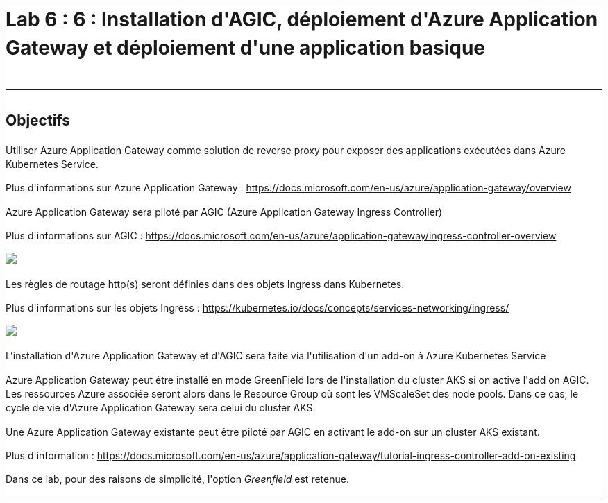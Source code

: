 ##
# Lab 6 : 6 : Installation d'AGIC, déploiement d'Azure Application Gateway et déploiement d'une application basique
#
      
--------------------------------------------------------------------------------------------------------

## Objectifs
Utiliser Azure Application Gateway comme solution de reverse proxy pour exposer des applications exécutées dans Azure Kubernetes Service.

Plus d'informations sur Azure Application Gateway : https://docs.microsoft.com/en-us/azure/application-gateway/overview

Azure Application Gateway sera piloté par AGIC (Azure Application Gateway Ingress Controller)

Plus d'informations sur AGIC : https://docs.microsoft.com/en-us/azure/application-gateway/ingress-controller-overview

<img width='800' src='../images/architecture-AGIC.png'/>

Les règles de routage http(s) seront définies dans des objets Ingress dans Kubernetes.

Plus d'informations sur les objets Ingress : https://kubernetes.io/docs/concepts/services-networking/ingress/

[![](https://mermaid.ink/img/pako:eNqNkstuwyAQRX8F4U0r2VHqPlSRKqt0UamLqlnaWWAYJygYLB59KMm_Fxcix-qmGwbuXA7DwAEzzQETXKutof0Ovb4vaoUQkwKUu6pi3FwXM_QSHGBt0VFFt8DRU2OWSGrKUUMlVQwMmhVLEV1Vcm9-aUksiuXRaO_CEhkv4WjBfAgG1TrGaLa-iaUw6a0DcwGI-WgOsF7zm-pN881fvRx1UDzeiFq7ghb1kgqFWiElyTjnuXVG74FkbdumefEpuNuRu_4rZ1pqQ7L5fL6YQPaPNiFuywcG9_-ihNyUkm6YSONWkjVNM8WUIyaeOJLO3clTB_KhL8NQDmVe-OJjxgZM5FhFiiFTK5zjDkxHBQ9_4zB4a-x20EGNSZhyaKmXrg7f5hSsvufUwTMXThtMnPGQY-qdXn8rdl5Hz0rQ8LhdFE8_U8nfpA)](https://mermaid.live/edit#pako:eNqNkstuwyAQRX8F4U0r2VHqPlSRKqt0UamLqlnaWWAYJygYLB59KMm_Fxcix-qmGwbuXA7DwAEzzQETXKutof0Ovb4vaoUQkwKUu6pi3FwXM_QSHGBt0VFFt8DRU2OWSGrKUUMlVQwMmhVLEV1Vcm9-aUksiuXRaO_CEhkv4WjBfAgG1TrGaLa-iaUw6a0DcwGI-WgOsF7zm-pN881fvRx1UDzeiFq7ghb1kgqFWiElyTjnuXVG74FkbdumefEpuNuRu_4rZ1pqQ7L5fL6YQPaPNiFuywcG9_-ihNyUkm6YSONWkjVNM8WUIyaeOJLO3clTB_KhL8NQDmVe-OJjxgZM5FhFiiFTK5zjDkxHBQ9_4zB4a-x20EGNSZhyaKmXrg7f5hSsvufUwTMXThtMnPGQY-qdXn8rdl5Hz0rQ8LhdFE8_U8nfpA)

L'installation d'Azure Application Gateway et d'AGIC sera faite via l'utilisation d'un add-on à Azure Kubernetes Service

Azure Application Gateway peut être installé en mode GreenField lors de l'installation du cluster AKS si on active l'add on AGIC. Les ressources Azure associée seront alors dans le Resource Group où sont les VMScaleSet des node pools. Dans ce cas, le cycle de vie d'Azure Application Gateway sera celui du cluster AKS.

Une Azure Application Gateway existante peut être piloté par AGIC en activant le add-on sur un cluster AKS existant. 

Plus d'information : https://docs.microsoft.com/en-us/azure/application-gateway/tutorial-ingress-controller-add-on-existing

Dans ce lab, pour des raisons de simplicité, l'option _Greenfield_ est retenue.

---
